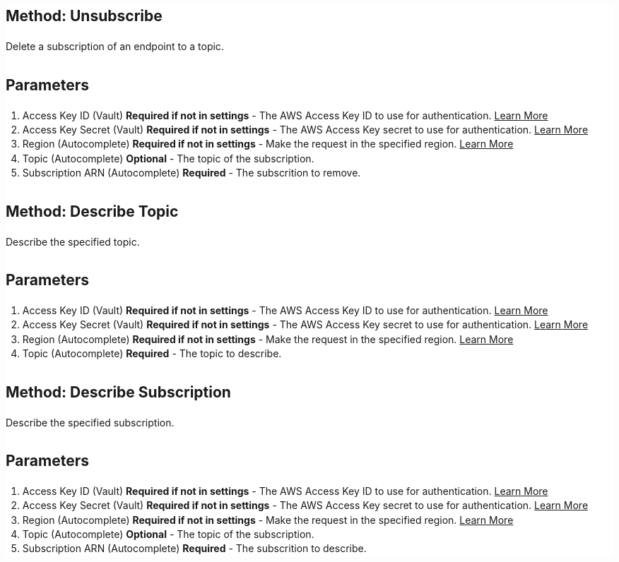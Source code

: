 ## Method: Unsubscribe
Delete a subscription of an endpoint to a topic.

## Parameters
1. Access Key ID (Vault) **Required if not in settings** - The AWS Access Key ID to use for authentication.
[Learn More](https://docs.aws.amazon.com/IAM/latest/UserGuide/id_credentials_access-keys.html#Using_CreateAccessKey)
2. Access Key Secret (Vault) **Required if not in settings** - The AWS Access Key secret to use for authentication.
[Learn More](https://docs.aws.amazon.com/IAM/latest/UserGuide/id_credentials_access-keys.html#Using_CreateAccessKey)
3. Region (Autocomplete) **Required if not in settings** - Make the request in the specified region.
[Learn More](https://aws.amazon.com/about-aws/global-infrastructure/regions_az/)
4. Topic (Autocomplete) **Optional** - The topic of the subscription.
5. Subscription ARN (Autocomplete) **Required** - The subscrition to remove.

## Method: Describe Topic
Describe the specified topic.

## Parameters
1. Access Key ID (Vault) **Required if not in settings** - The AWS Access Key ID to use for authentication.
[Learn More](https://docs.aws.amazon.com/IAM/latest/UserGuide/id_credentials_access-keys.html#Using_CreateAccessKey)
2. Access Key Secret (Vault) **Required if not in settings** - The AWS Access Key secret to use for authentication.
[Learn More](https://docs.aws.amazon.com/IAM/latest/UserGuide/id_credentials_access-keys.html#Using_CreateAccessKey)
3. Region (Autocomplete) **Required if not in settings** - Make the request in the specified region.
[Learn More](https://aws.amazon.com/about-aws/global-infrastructure/regions_az/)
4. Topic (Autocomplete) **Required** - The topic to describe.

## Method: Describe Subscription
Describe the specified subscription.

## Parameters
1. Access Key ID (Vault) **Required if not in settings** - The AWS Access Key ID to use for authentication.
[Learn More](https://docs.aws.amazon.com/IAM/latest/UserGuide/id_credentials_access-keys.html#Using_CreateAccessKey)
2. Access Key Secret (Vault) **Required if not in settings** - The AWS Access Key secret to use for authentication.
[Learn More](https://docs.aws.amazon.com/IAM/latest/UserGuide/id_credentials_access-keys.html#Using_CreateAccessKey)
3. Region (Autocomplete) **Required if not in settings** - Make the request in the specified region.
[Learn More](https://aws.amazon.com/about-aws/global-infrastructure/regions_az/)
4. Topic (Autocomplete) **Optional** - The topic of the subscription.
5. Subscription ARN (Autocomplete) **Required** - The subscrition to describe.
